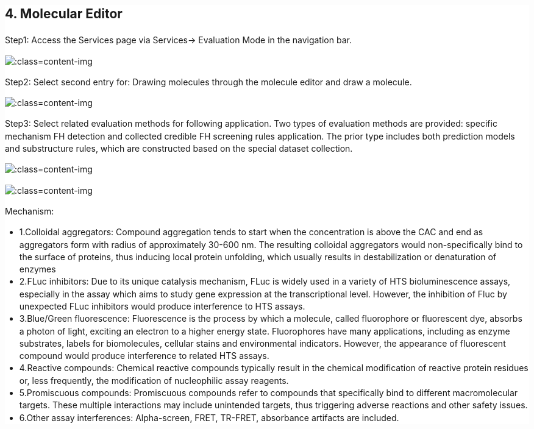 ## 4. Molecular Editor

<span class="blue-font">Step1:</span> Access the Services page via Services-> Evaluation Mode in the navigation bar.

![](../static/docs/img/1.png ':class=content-img')

<span class="blue-font">Step2:</span> Select second entry for: Drawing molecules through the molecule editor and draw a
molecule.

![](../static/docs/img/10.png ':class=content-img')

<span class="blue-font">Step3:</span> Select related evaluation methods for following application. Two
types of evaluation methods are provided: <span class="black-font">specific mechanism FH
detection</span> and <span class="black-font">collected credible FH screening rules application</span>. The prior type
includes both prediction models and substructure rules, which are constructed based on the special dataset collection.

![](../static/docs/img/11.png ':class=content-img')

![](../static/docs/img/12.png ':class=content-img')

<span class="blue-font">Mechanism:</span>

<ul class="page-content-ul">
    <li>
        1.<span class="black-font">Colloidal aggregators:</span> Compound aggregation tends to start when
        the concentration is above the CAC
        and end as aggregators form with radius of approximately 30-600 nm. The resulting colloidal
        aggregators would non-specifically bind to the surface of proteins, thus inducing local protein
        unfolding, which usually results in destabilization or denaturation of enzymes
    </li>
    <li>
        2.<span class="black-font">FLuc inhibitors:</span> Due to its unique catalysis mechanism, FLuc is
        widely used in a variety of HTS bioluminescence assays, especially in the assay which aims to study
        gene expression at the transcriptional level. However, the inhibition of Fluc by unexpected FLuc
        inhibitors would produce interference to HTS assays.
    </li>
    <li>
        3.<span class="black-font">Blue/Green fluorescence:</span> Fluorescence is the process by which a
        molecule, called fluorophore or fluorescent dye, absorbs a photon of light, exciting an electron to
        a higher energy state. Fluorophores have many applications, including as enzyme substrates, labels
        for biomolecules, cellular stains and environmental indicators. However, the appearance of
        fluorescent compound would produce interference to related HTS assays.
    </li>
    <li>
        4.<span class="black-font">Reactive compounds:</span> Chemical reactive compounds typically result
        in the chemical modification of reactive protein residues or, less frequently, the modification of
        nucleophilic assay reagents.
    </li>
    <li>
        5.<span class="black-font">Promiscuous compounds:</span> Promiscuous compounds refer to compounds
        that specifically bind to different macromolecular targets. These multiple interactions may include
        unintended targets, thus triggering adverse reactions and other safety issues.
    </li>
    <li>
        6.<span class="black-font">Other assay interferences:</span> Alpha-screen, FRET, TR-FRET, absorbance
        artifacts are included.
    </li>
</ul>